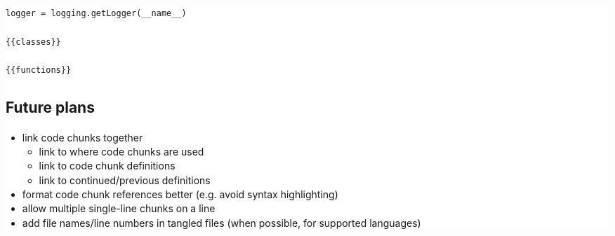 ```{literate-code} literate_sphinx.py
logger = logging.getLogger(__name__)

{{classes}}

{{functions}}
```

## Future plans

- link code chunks together
  - link to where code chunks are used
  - link to code chunk definitions
  - link to continued/previous definitions
- format code chunk references better (e.g. avoid syntax highlighting)
- allow multiple single-line chunks on a line
- add file names/line numbers in tangled files (when possible, for supported
  languages)

